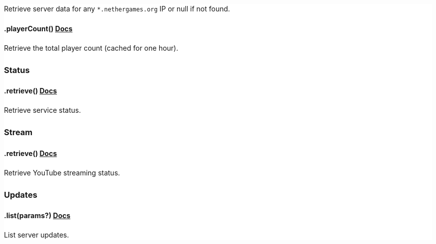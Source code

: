 Retrieve server data for any `*.nethergames.org` IP or null if not found.

#### .playerCount() [Docs](https://docs.nethergames.org/#operation/Get%20Player%20Count)

Retrieve the total player count (cached for one hour).

### Status

#### .retrieve() [Docs](https://docs.nethergames.org/#operation/Get%20Service%20Status)

Retrieve service status.

### Stream

#### .retrieve() [Docs](https://docs.nethergames.org/#operation/Get%20Stream%20Status)

Retrieve YouTube streaming status.

### Updates

#### .list(params?) [Docs](https://docs.nethergames.org/#operation/Get%20Updates)

List server updates.
